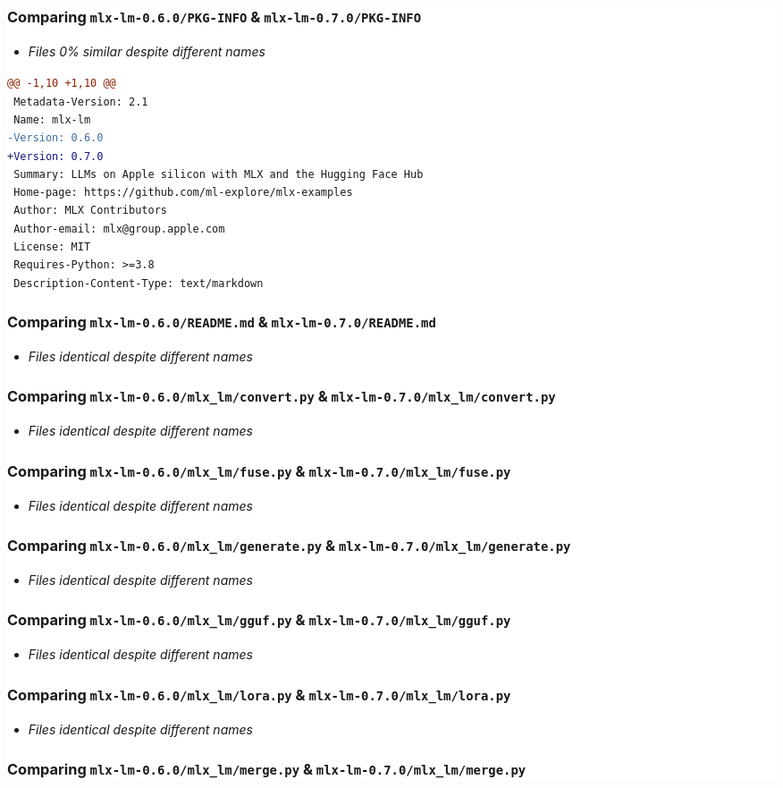 ### Comparing `mlx-lm-0.6.0/PKG-INFO` & `mlx-lm-0.7.0/PKG-INFO`

 * *Files 0% similar despite different names*

```diff
@@ -1,10 +1,10 @@
 Metadata-Version: 2.1
 Name: mlx-lm
-Version: 0.6.0
+Version: 0.7.0
 Summary: LLMs on Apple silicon with MLX and the Hugging Face Hub
 Home-page: https://github.com/ml-explore/mlx-examples
 Author: MLX Contributors
 Author-email: mlx@group.apple.com
 License: MIT
 Requires-Python: >=3.8
 Description-Content-Type: text/markdown
```

### Comparing `mlx-lm-0.6.0/README.md` & `mlx-lm-0.7.0/README.md`

 * *Files identical despite different names*

### Comparing `mlx-lm-0.6.0/mlx_lm/convert.py` & `mlx-lm-0.7.0/mlx_lm/convert.py`

 * *Files identical despite different names*

### Comparing `mlx-lm-0.6.0/mlx_lm/fuse.py` & `mlx-lm-0.7.0/mlx_lm/fuse.py`

 * *Files identical despite different names*

### Comparing `mlx-lm-0.6.0/mlx_lm/generate.py` & `mlx-lm-0.7.0/mlx_lm/generate.py`

 * *Files identical despite different names*

### Comparing `mlx-lm-0.6.0/mlx_lm/gguf.py` & `mlx-lm-0.7.0/mlx_lm/gguf.py`

 * *Files identical despite different names*

### Comparing `mlx-lm-0.6.0/mlx_lm/lora.py` & `mlx-lm-0.7.0/mlx_lm/lora.py`

 * *Files identical despite different names*

### Comparing `mlx-lm-0.6.0/mlx_lm/merge.py` & `mlx-lm-0.7.0/mlx_lm/merge.py`
